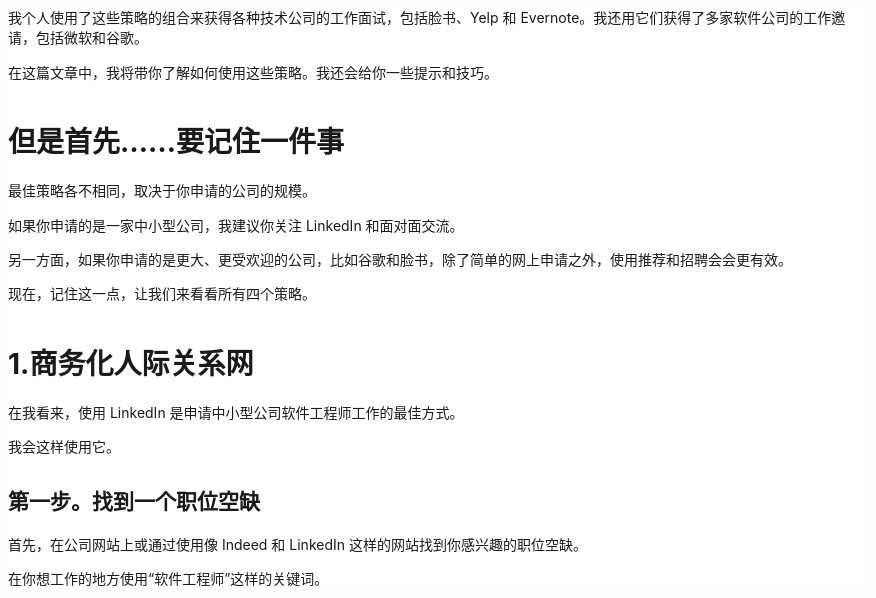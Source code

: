 我个人使用了这些策略的组合来获得各种技术公司的工作面试，包括脸书、Yelp 和 Evernote。我还用它们获得了多家软件公司的工作邀请，包括微软和谷歌。

在这篇文章中，我将带你了解如何使用这些策略。我还会给你一些提示和技巧。

# 但是首先……要记住一件事

最佳策略各不相同，取决于你申请的公司的规模。

如果你申请的是一家中小型公司，我建议你关注 LinkedIn 和面对面交流。

另一方面，如果你申请的是更大、更受欢迎的公司，比如谷歌和脸书，除了简单的网上申请之外，使用推荐和招聘会会更有效。

现在，记住这一点，让我们来看看所有四个策略。

# 1.商务化人际关系网

在我看来，使用 LinkedIn 是申请中小型公司软件工程师工作的最佳方式。

我会这样使用它。

## 第一步。找到一个职位空缺

首先，在公司网站上或通过使用像 Indeed 和 LinkedIn 这样的网站找到你感兴趣的职位空缺。

在你想工作的地方使用“软件工程师”这样的关键词。
